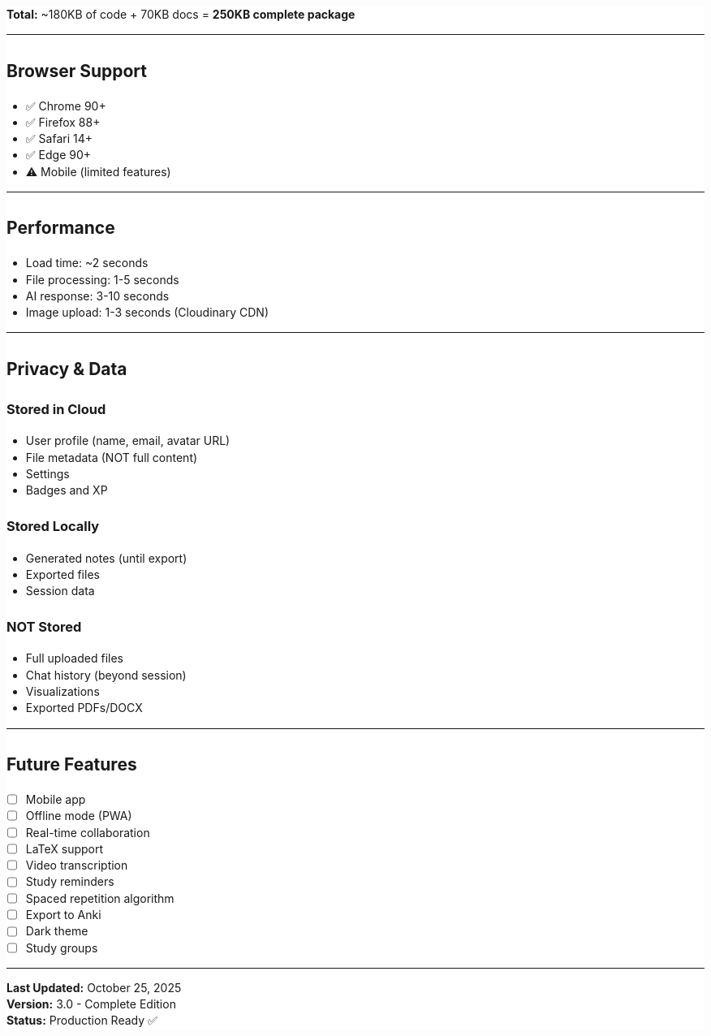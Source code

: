 **Total:** ~180KB of code + 70KB docs = **250KB complete package**

---

## Browser Support

- ✅ Chrome 90+
- ✅ Firefox 88+
- ✅ Safari 14+
- ✅ Edge 90+
- ⚠️ Mobile (limited features)

---

## Performance

- Load time: ~2 seconds
- File processing: 1-5 seconds
- AI response: 3-10 seconds
- Image upload: 1-3 seconds (Cloudinary CDN)

---

## Privacy & Data

### Stored in Cloud
- User profile (name, email, avatar URL)
- File metadata (NOT full content)
- Settings
- Badges and XP

### Stored Locally
- Generated notes (until export)
- Exported files
- Session data

### NOT Stored
- Full uploaded files
- Chat history (beyond session)
- Visualizations
- Exported PDFs/DOCX

---

## Future Features

- [ ] Mobile app
- [ ] Offline mode (PWA)
- [ ] Real-time collaboration
- [ ] LaTeX support
- [ ] Video transcription
- [ ] Study reminders
- [ ] Spaced repetition algorithm
- [ ] Export to Anki
- [ ] Dark theme
- [ ] Study groups

---

**Last Updated:** October 25, 2025  
**Version:** 3.0 - Complete Edition  
**Status:** Production Ready ✅
